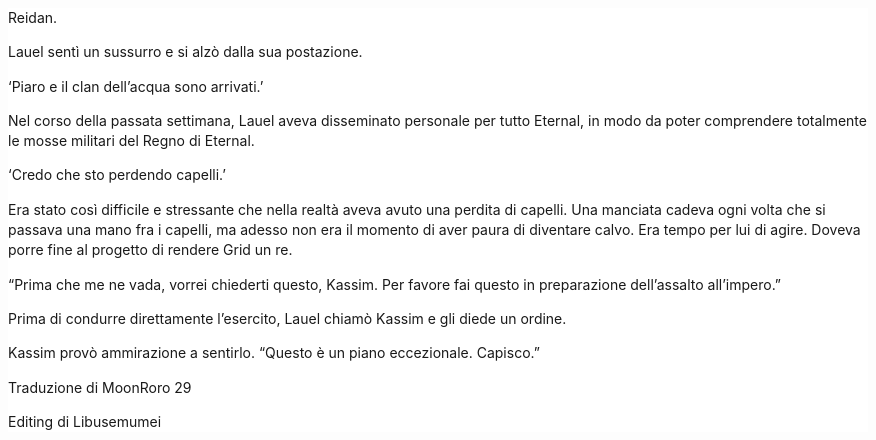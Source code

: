 

Reidan.






Lauel sentì un sussurro e si alzò dalla sua postazione.






‘Piaro e il clan dell’acqua sono arrivati.’






Nel corso della passata settimana, Lauel aveva disseminato personale per tutto Eternal, in modo da poter comprendere totalmente le mosse militari del Regno di Eternal.






‘Credo che sto perdendo capelli.’






Era stato così difficile e stressante che nella realtà aveva avuto una perdita di capelli. Una manciata cadeva ogni volta che si passava una mano fra i capelli, ma adesso non era il momento di aver paura di diventare calvo. Era tempo per lui di agire. Doveva porre fine al progetto di rendere Grid un re.






“Prima che me ne vada, vorrei chiederti questo, Kassim. Per favore fai questo in preparazione dell’assalto all’impero.”






Prima di condurre direttamente l’esercito, Lauel chiamò Kassim e gli diede un ordine.






Kassim provò ammirazione a sentirlo. “Questo è un piano eccezionale. Capisco.”






















Traduzione di MoonRoro 29






Editing di Libusemumei


                                


                                



